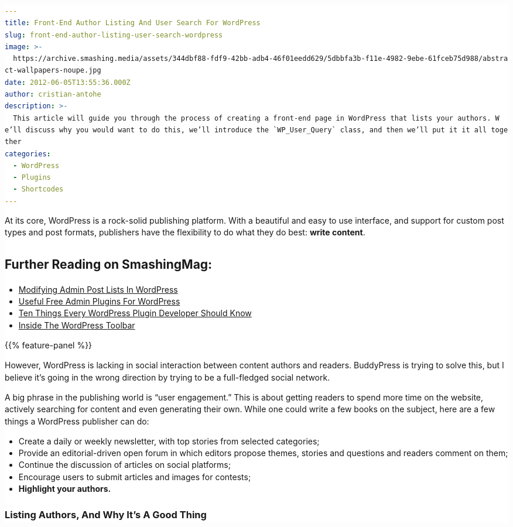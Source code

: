 ```yaml
---
title: Front-End Author Listing And User Search For WordPress
slug: front-end-author-listing-user-search-wordpress
image: >-
  https://archive.smashing.media/assets/344dbf88-fdf9-42bb-adb4-46f01eedd629/5dbbfa3b-f11e-4982-9ebe-61fceb75d988/abstract-wallpapers-noupe.jpg
date: 2012-06-05T13:55:36.000Z
author: cristian-antohe
description: >-
  This article will guide you through the process of creating a front-end page in WordPress that lists your authors. We’ll discuss why you would want to do this, we’ll introduce the `WP_User_Query` class, and then we’ll put it it all together
categories:
  - WordPress
  - Plugins
  - Shortcodes
---
```

At its core, WordPress is a rock-solid publishing platform. With a beautiful and easy to use interface, and support for custom post types and post formats, publishers have the flexibility to do what they do best: <strong>write content</strong>.</p>

## <span class="rh">Further Reading</span> on SmashingMag:

*   [Modifying Admin Post Lists In WordPress](https://www.smashingmagazine.com/2013/12/modifying-admin-post-lists-in-wordpress/)
*   [Useful Free Admin Plugins For WordPress](https://www.smashingmagazine.com/2012/03/useful-free-admin-plugins-wordpress/)
*   [Ten Things Every WordPress Plugin Developer Should Know](https://www.smashingmagazine.com/2011/03/ten-things-every-wordpress-plugin-developer-should-know/)
*   [Inside The WordPress Toolbar](https://www.smashingmagazine.com/2012/03/inside-the-wordpress-toolbar/)

{{% feature-panel %}}

However, WordPress is lacking in social interaction between content authors and readers. BuddyPress is trying to solve this, but I believe it’s going in the wrong direction by trying to be a full-fledged social network.

A big phrase in the publishing world is “user engagement.” This is about getting readers to spend more time on the website, actively searching for content and even generating their own. While one could write a few books on the subject, here are a few things a WordPress publisher can do:

*   Create a daily or weekly newsletter, with top stories from selected categories;
*   Provide an editorial-driven open forum in which editors propose themes, stories and questions and readers comment on them;
*   Continue the discussion of articles on social platforms;
*   Encourage users to submit articles and images for contests;
*   **Highlight your authors.**

### Listing Authors, And Why It’s A Good Thing

